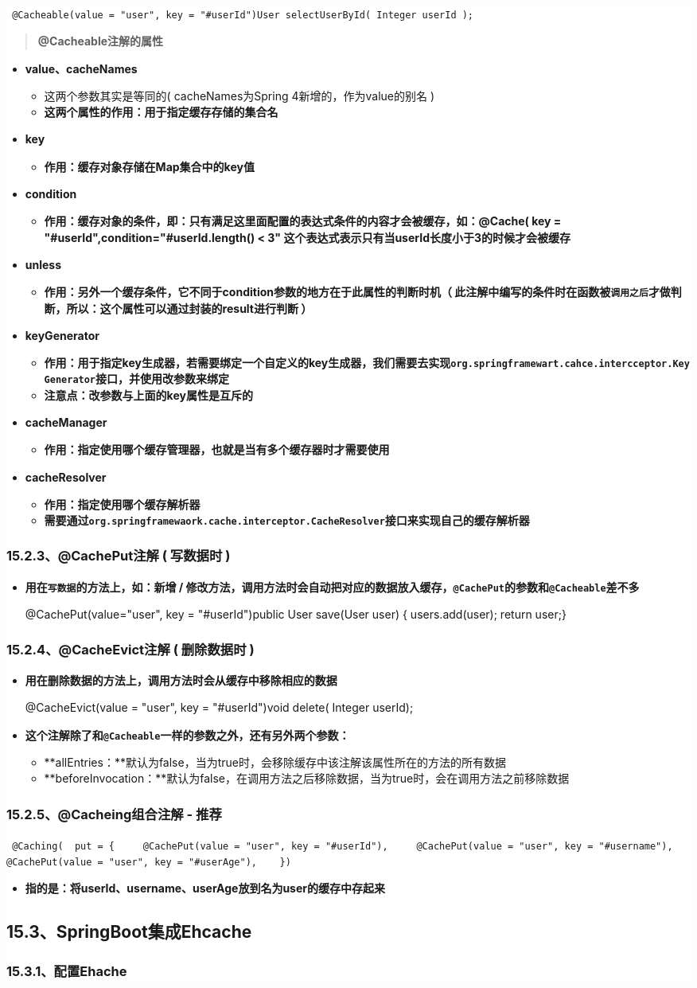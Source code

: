      @Cacheable(value = "user", key = "#userId")User selectUserById( Integer userId ); 

> **@Cacheable注解的属性**

- **value、cacheNames**
    - 这两个参数其实是等同的( cacheNames为Spring 4新增的，作为value的别名 )
    - **这两个属性的作用：用于指定缓存存储的集合名**

- **key**
    - **作用：缓存对象存储在Map集合中的key值**

- **condition**
    - **作用：缓存对象的条件，即：只有满足这里面配置的表达式条件的内容才会被缓存，如：@Cache( key = "#userId",condition="#userId.length() &lt; 3" 这个表达式表示只有当userId长度小于3的时候才会被缓存**

- **unless**
    - **作用：另外一个缓存条件，它不同于condition参数的地方在于此属性的判断时机（ 此注解中编写的条件时在函数被`调用之后`才做判断，所以：这个属性可以通过封装的result进行判断 ）**

- **keyGenerator**
    - **作用：用于指定key生成器，若需要绑定一个自定义的key生成器，我们需要去实现`org.springframewart.cahce.intercceptor.KeyGenerator`接口，并使用改参数来绑定**
    - **注意点：改参数与上面的key属性是互斥的**

- **cacheManager**
    - **作用：指定使用哪个缓存管理器，也就是当有多个缓存器时才需要使用**

- **cacheResolver**
    - **作用：指定使用哪个缓存解析器**
    - **需要通过`org.springframewaork.cache.interceptor.CacheResolver`接口来实现自己的缓存解析器**

### 15.2.3、@CachePut注解 ( 写数据时 )

- **用在`写数据`的方法上，如：新增 / 修改方法，调用方法时会自动把对应的数据放入缓存，`@CachePut`的参数和`@Cacheable`差不多**

     @CachePut(value="user", key = "#userId")public User save(User user) {	users.add(user);	return user;} 

### 15.2.4、@CacheEvict注解 ( 删除数据时 )

- **用在删除数据的方法上，调用方法时会从缓存中移除相应的数据**

     @CacheEvict(value = "user", key = "#userId")void delete( Integer userId); 

- **这个注解除了和`@Cacheable`一样的参数之外，还有另外两个参数：**
    - **allEntries：**默认为false，当为true时，会移除缓存中该注解该属性所在的方法的所有数据
    - **beforeInvocation：**默认为false，在调用方法之后移除数据，当为true时，会在调用方法之前移除数据

### 15.2.5、@Cacheing组合注解 - 推荐

     @Caching(	put = {		@CachePut(value = "user", key = "#userId"),		@CachePut(value = "user", key = "#username"),		@CachePut(value = "user", key = "#userAge"),	}) 

- **指的是：将userId、username、userAge放到名为user的缓存中存起来**

## 15.3、SpringBoot集成Ehcache
 
### 15.3.1、配置Ehache
